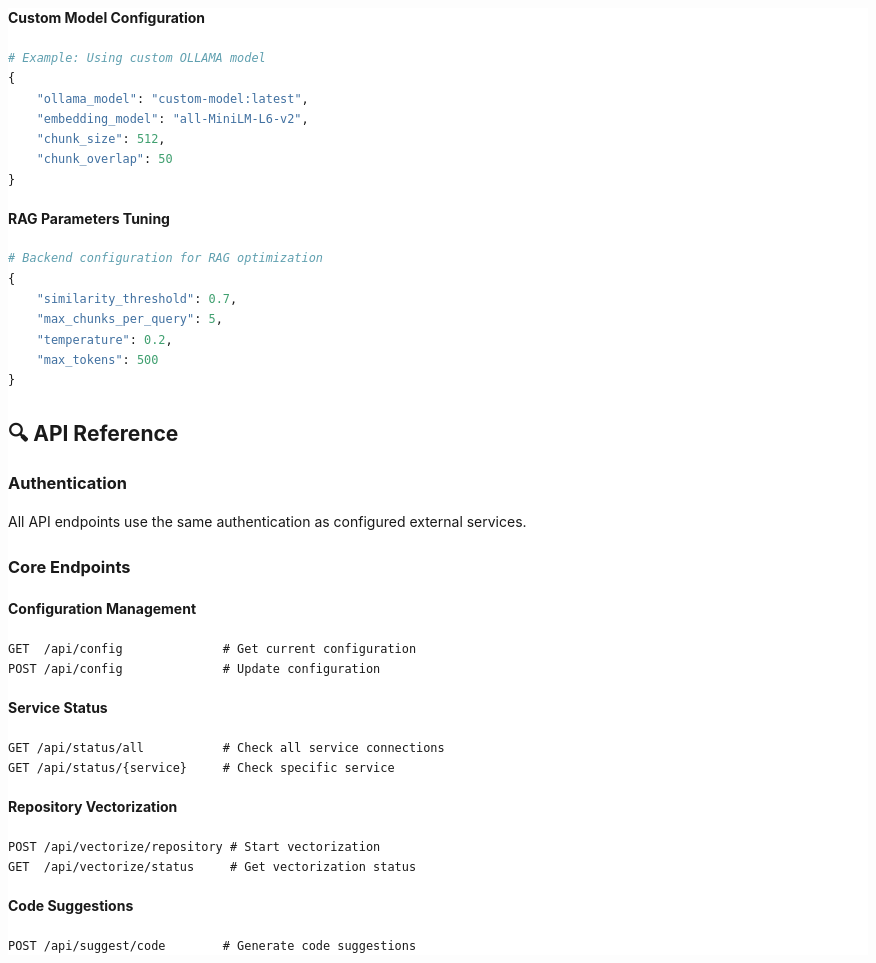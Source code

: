 #### Custom Model Configuration

```python
# Example: Using custom OLLAMA model
{
    "ollama_model": "custom-model:latest",
    "embedding_model": "all-MiniLM-L6-v2",
    "chunk_size": 512,
    "chunk_overlap": 50
}
```

#### RAG Parameters Tuning

```python
# Backend configuration for RAG optimization
{
    "similarity_threshold": 0.7,
    "max_chunks_per_query": 5,
    "temperature": 0.2,
    "max_tokens": 500
}
```

## 🔍 API Reference

### Authentication

All API endpoints use the same authentication as configured external services.

### Core Endpoints

#### Configuration Management
```http
GET  /api/config              # Get current configuration
POST /api/config              # Update configuration
```

#### Service Status
```http
GET /api/status/all           # Check all service connections
GET /api/status/{service}     # Check specific service
```

#### Repository Vectorization
```http
POST /api/vectorize/repository # Start vectorization
GET  /api/vectorize/status     # Get vectorization status
```

#### Code Suggestions
```http
POST /api/suggest/code        # Generate code suggestions
```
